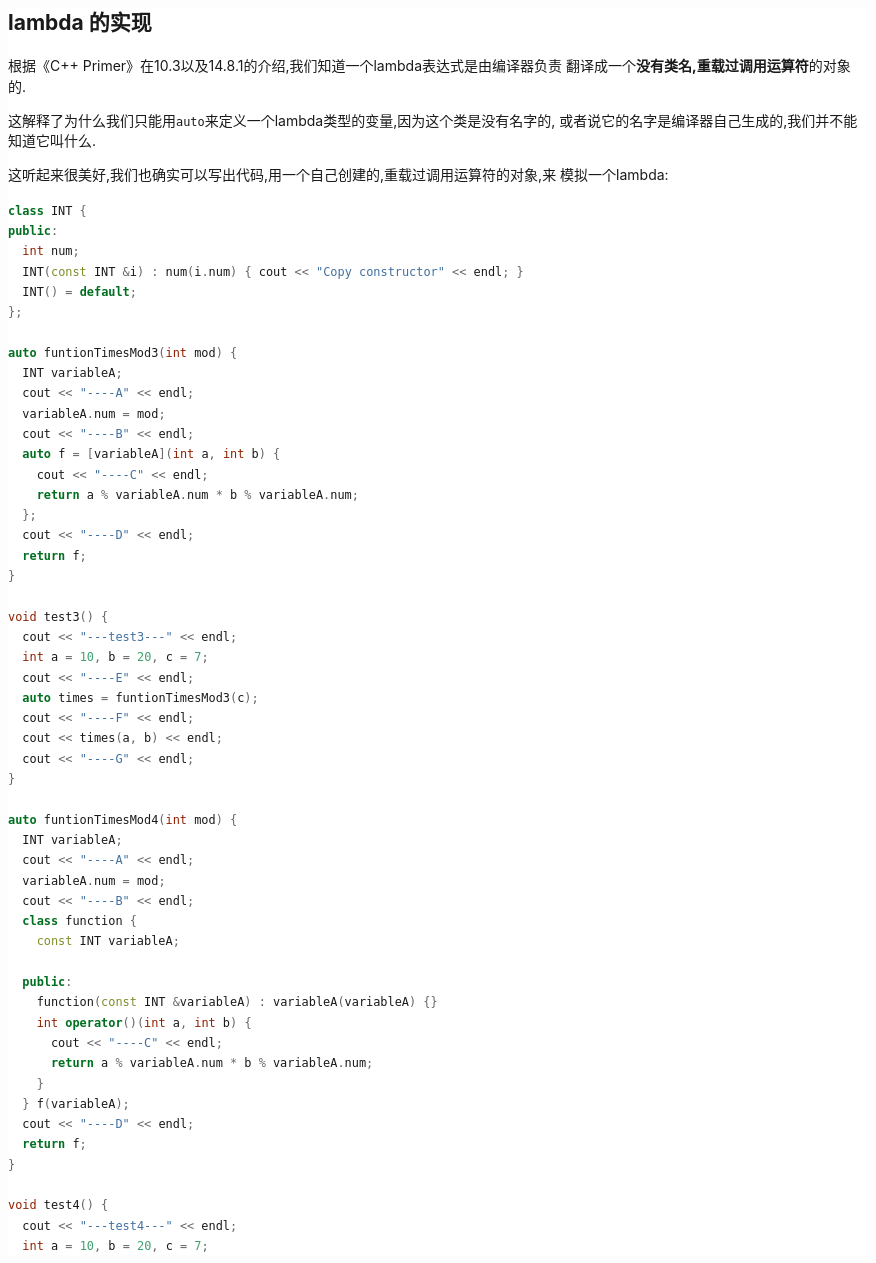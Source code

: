 ## lambda 的实现

根据《C++ Primer》在10.3以及14.8.1的介绍,我们知道一个lambda表达式是由编译器负责
翻译成一个**没有类名,重载过调用运算符**的对象的.

这解释了为什么我们只能用`auto`来定义一个lambda类型的变量,因为这个类是没有名字的,
或者说它的名字是编译器自己生成的,我们并不能知道它叫什么.

这听起来很美好,我们也确实可以写出代码,用一个自己创建的,重载过调用运算符的对象,来
模拟一个lambda:

``` cpp
class INT {
public:
  int num;
  INT(const INT &i) : num(i.num) { cout << "Copy constructor" << endl; }
  INT() = default;
};

auto funtionTimesMod3(int mod) {
  INT variableA;
  cout << "----A" << endl;
  variableA.num = mod;
  cout << "----B" << endl;
  auto f = [variableA](int a, int b) {
    cout << "----C" << endl;
    return a % variableA.num * b % variableA.num;
  };
  cout << "----D" << endl;
  return f;
}

void test3() {
  cout << "---test3---" << endl;
  int a = 10, b = 20, c = 7;
  cout << "----E" << endl;
  auto times = funtionTimesMod3(c);
  cout << "----F" << endl;
  cout << times(a, b) << endl;
  cout << "----G" << endl;
}

auto funtionTimesMod4(int mod) {
  INT variableA;
  cout << "----A" << endl;
  variableA.num = mod;
  cout << "----B" << endl;
  class function {
    const INT variableA;

  public:
    function(const INT &variableA) : variableA(variableA) {}
    int operator()(int a, int b) {
      cout << "----C" << endl;
      return a % variableA.num * b % variableA.num;
    }
  } f(variableA);
  cout << "----D" << endl;
  return f;
}

void test4() {
  cout << "---test4---" << endl;
  int a = 10, b = 20, c = 7;
```